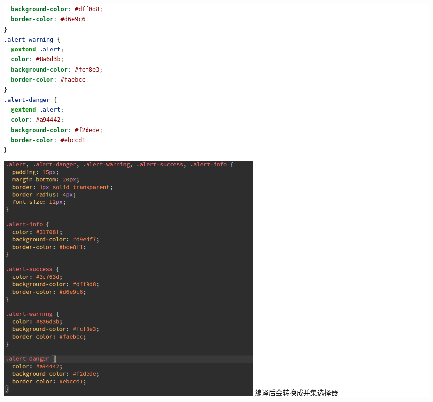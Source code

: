 ```scss
  background-color: #dff0d8;
  border-color: #d6e9c6;
}
.alert-warning {
  @extend .alert;
  color: #8a6d3b;
  background-color: #fcf8e3;
  border-color: #faebcc;
}
.alert-danger {
  @extend .alert;
  color: #a94442;
  background-color: #f2dede;
  border-color: #ebccd1;
}
```

<img src="scss.assets/image-20220720215751384.png" alt="image-20220720215751384" style="zoom: 67%;" />   编译后会转换成并集选择器
